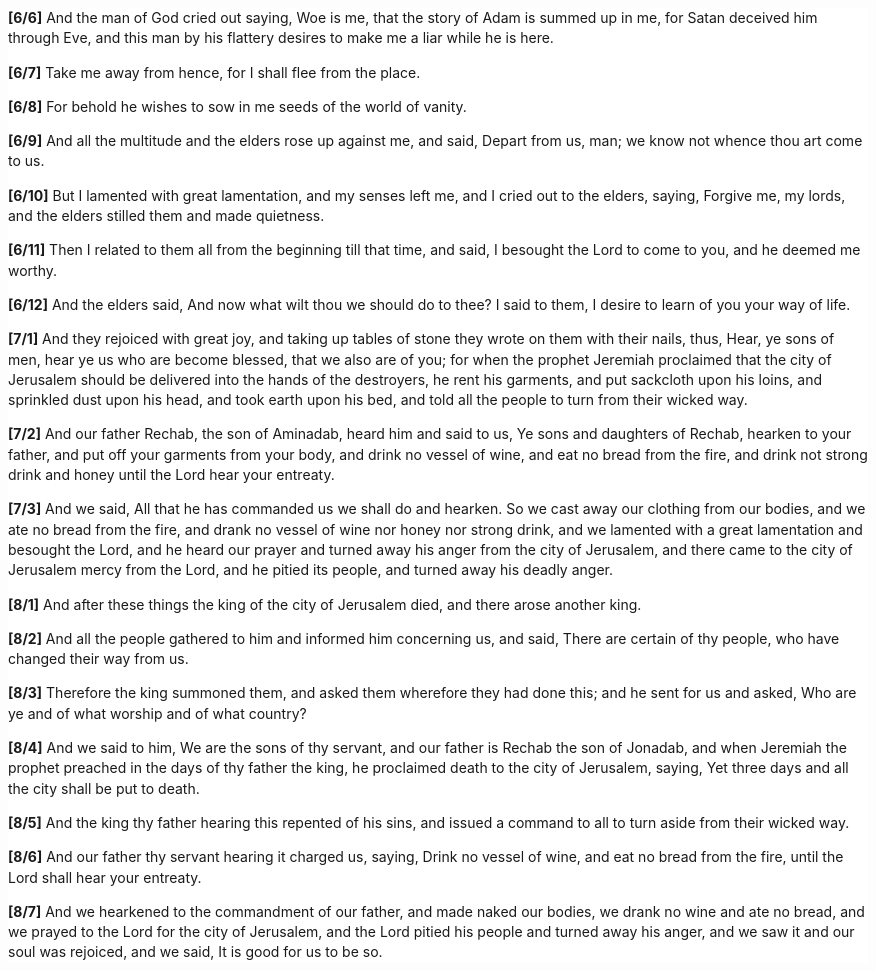 **[6/6]** And the man of God cried out saying, Woe is me, that the story of Adam is summed up in me, for Satan deceived him through Eve, and this man by his flattery desires to make me a liar while he is here. 

**[6/7]** Take me away from hence, for I shall flee from the place. 

**[6/8]** For behold he wishes to sow in me seeds of the world of vanity. 

**[6/9]** And all the multitude and the elders rose up against me, and said, Depart from us, man; we know not whence thou art come to us. 

**[6/10]** But I lamented with great lamentation, and my senses left me, and I cried out to the elders, saying, Forgive me, my lords, and the elders stilled them and made quietness. 

**[6/11]** Then I related to them all from the beginning till that time, and said, I besought the Lord to come to you, and he deemed me worthy. 

**[6/12]** And the elders said, And now what wilt thou we should do to thee? I said to them, I desire to learn of you your way of life.

**[7/1]** And they rejoiced with great joy, and taking up tables of stone they wrote on them with their nails, thus, Hear, ye sons of men, hear ye us who are become blessed, that we also are of you; for when the prophet Jeremiah proclaimed that the city of Jerusalem should be delivered into the hands of the destroyers, he rent his garments, and put sackcloth upon his loins, and sprinkled dust upon his head, and took earth upon his bed, and told all the people to turn from their wicked way. 

**[7/2]** And our father Rechab, the son of Aminadab, heard him and said to us, Ye sons and daughters of Rechab, hearken to your father, and put off your garments from your body, and drink no vessel of wine, and eat no bread from the fire, and drink not strong drink and honey until the Lord hear your entreaty. 

**[7/3]** And we said, All that he has commanded us we shall do and hearken. So we cast away our clothing from our bodies, and we ate no bread from the fire, and drank no vessel of wine nor honey nor strong drink, and we lamented with a great lamentation and besought the Lord, and he heard our prayer and turned away his anger from the city of Jerusalem, and there came to the city of Jerusalem mercy from the Lord, and he pitied its people, and turned away his deadly anger.

**[8/1]** And after these things the king of the city of Jerusalem died, and there arose another king. 

**[8/2]** And all the people gathered to him and informed him concerning us, and said, There are certain of thy people, who have changed their way from us. 

**[8/3]** Therefore the king summoned them, and asked them wherefore they had done this; and he sent for us and asked, Who are ye and of what worship and of what country? 

**[8/4]** And we said to him, We are the sons of thy servant, and our father is Rechab the son of Jonadab, and when Jeremiah the prophet preached in the days of thy father the king, he proclaimed death to the city of Jerusalem, saying, Yet three days and all the city shall be put to death. 

**[8/5]** And the king thy father hearing this repented of his sins, and issued a command to all to turn aside from their wicked way. 

**[8/6]** And our father thy servant hearing it charged us, saying, Drink no vessel of wine, and eat no bread from the fire, until the Lord shall hear your entreaty. 

**[8/7]** And we hearkened to the commandment of our father, and made naked our bodies, we drank no wine and ate no bread, and we prayed to the Lord for the city of Jerusalem, and the Lord pitied his people and turned away his anger, and we saw it and our soul was rejoiced, and we said, It is good for us to be so.

